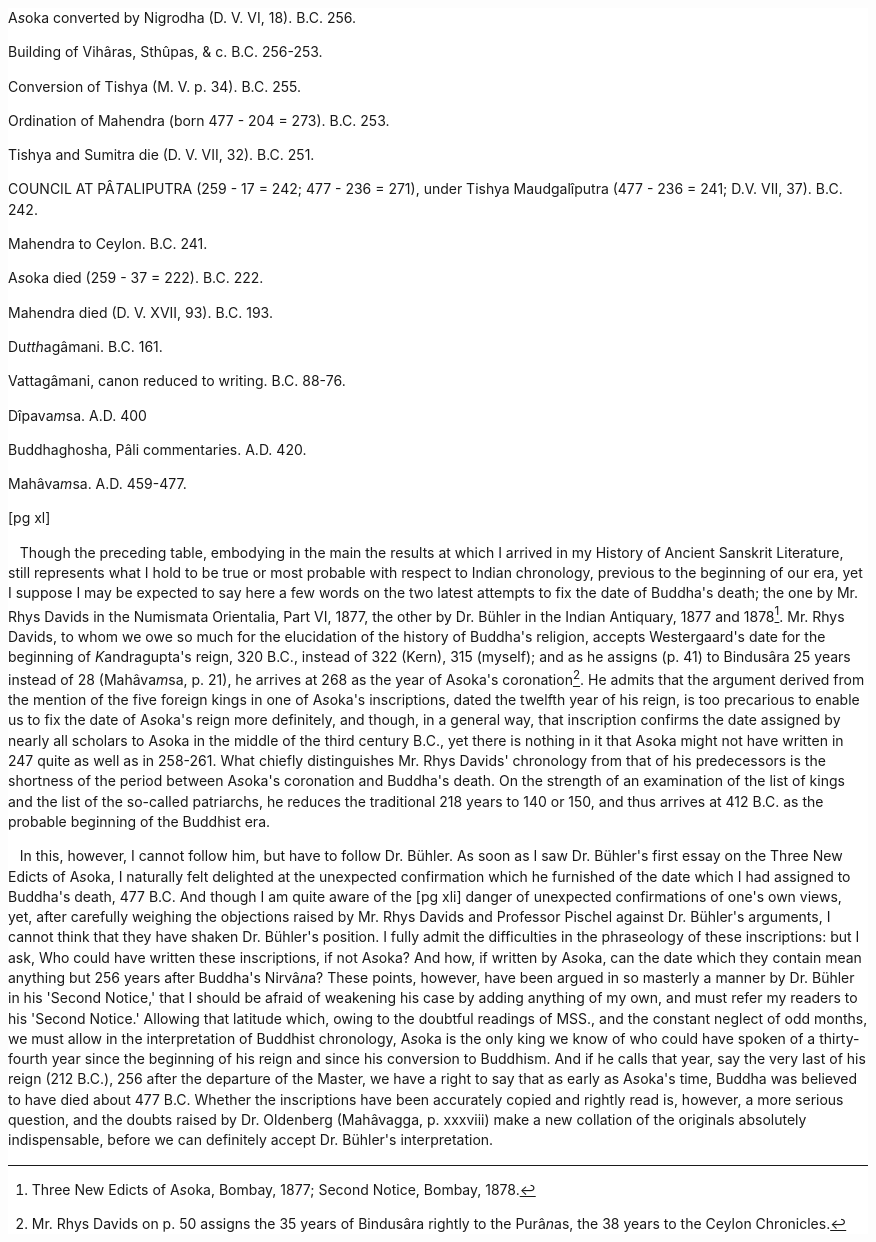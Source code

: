 A*s*oka converted by Nigrodha (D. V. VI, 18). B.C. 256.

Building of Vihâras, Sthûpas, & c. B.C. 256-253.  

Conversion of Tishya (M. V. p. 34). B.C. 255.  

Ordination of Mahendra (born 477 - 204 = 273). B.C. 253.  

Tishya and Sumitra die (D. V. VII, 32). B.C. 251.

COUNCIL AT PÂ*T*ALIPUTRA (259 - 17 = 242; 477 - 236 = 271), under Tishya Maudgalîputra (477 - 236 = 241; D.V. VII, 37). B.C. 242.  

Mahendra to Ceylon. B.C. 241.  

A*s*oka died (259 - 37 = 222). B.C. 222.    

Mahendra died (D. V. XVII, 93). B.C. 193. 

Du*tth*agâmani. B.C. 161.  

Vattagâmani, canon reduced to writing. B.C. 88-76. 

Dîpava*m*sa. A.D. 400  

Buddhaghosha, Pâli commentaries. A.D. 420.   

Mahâva*m*sa. A.D. 459-477.

[pg xl]

   Though the preceding table, embodying in the main the results at which I arrived in my History of Ancient Sanskrit Literature, still represents what I hold to be true or most probable with respect to Indian chronology, previous to the beginning of our era, yet I suppose I may be expected to say here a few words on the two latest attempts to fix the date of Buddha's death; the one by Mr. Rhys Davids in the Numismata Orientalia, Part VI, 1877, the other by Dr. Bühler in the Indian Antiquary, 1877 and 1878[^fn_xl_1]. Mr. Rhys Davids, to whom we owe so much for the elucidation of the history of Buddha's religion, accepts Westergaard's date for the beginning of *K*andragupta's reign, 320 B.C., instead of 322 (Kern), 315 (myself); and as he assigns (p. 41) to Bindusâra 25 years instead of 28 (Mahâva*m*sa, p. 21), he arrives at 268 as the year of A*s*oka's coronation[^fn_xl_2]. He admits that the argument derived from the mention of the five foreign kings in one of A*s*oka's inscriptions, dated the twelfth year of his reign, is too precarious to enable us to fix the date of A*s*oka's reign more definitely, and though, in a general way, that inscription confirms the date assigned by nearly all scholars to A*s*oka in the middle of the third century B.C., yet there is nothing in it that A*s*oka might not have written in 247 quite as well as in 258-261. What chiefly distinguishes Mr. Rhys Davids' chronology from that of his predecessors is the shortness of the period between A*s*oka's coronation and Buddha's death. On the strength of an examination of the list of kings and the list of the so-called patriarchs, he reduces the traditional 218 years to 140 or 150, and thus arrives at 412 B.C. as the probable beginning of the Buddhist era.

[^fn_xl_1]: Three New Edicts of A*s*oka, Bombay, 1877; Second Notice, Bombay, 1878.

[^fn_xl_2]: Mr. Rhys Davids on p. 50 assigns the 35 years of Bindusâra rightly to the Purâ*n*as, the 38 years to the Ceylon Chronicles.

   In this, however, I cannot follow him, but have to follow Dr. Bühler. As soon as I saw Dr. Bühler's first essay on the Three New Edicts of A*s*oka, I naturally felt delighted at the unexpected confirmation which he furnished of the date which I had assigned to Buddha's death, 477 B.C. And though I am quite aware of the [pg xli] danger of unexpected confirmations of one's own views, yet, after carefully weighing the objections raised by Mr. Rhys Davids and Professor Pischel against Dr. Bühler's arguments, I cannot think that they have shaken Dr. Bühler's position. I fully admit the difficulties in the phraseology of these inscriptions: but I ask, Who could have written these inscriptions, if not A*s*oka? And how, if written by A*s*oka, can the date which they contain mean anything but 256 years after Buddha's Nirvâ*n*a? These points, however, have been argued in so masterly a manner by Dr. Bühler in his 'Second Notice,' that I should be afraid of weakening his case by adding anything of my own, and must refer my readers to his 'Second Notice.' Allowing that latitude which, owing to the doubtful readings of MSS., and the constant neglect of odd months, we must allow in the interpretation of Buddhist chronology, A*s*oka is the only king we know of who could have spoken of a thirty-fourth year since the beginning of his reign and since his conversion to Buddhism. And if he calls that year, say the very last of his reign (212 B.C.), 256 after the departure of the Master, we have a right to say that as early as A*s*oka's time, Buddha was believed to have died about 477 B.C. Whether the inscriptions have been accurately copied and rightly read is, however, a more serious question, and the doubts raised by Dr. Oldenberg (Mahâvagga, p. xxxviii) make a new collation of the originals absolutely indispensable, before we can definitely accept Dr. Bühler's interpretation.


[^1]: Published in Sacred Books of the East, vol. 10, 1881.  Online at http://www.sacred-texts.com/bud/sbe10/index.htm
[^fn_ix_1]: see Feer, Journal Asiatique, 1871, p. 263. There is now at least one complete MS. of the Tipi*t*aka, the Phayre MS., at the India Office, and Professor Forchhammer has just published a most useful List of Pâli MSS. collected in Burma, the largest collection hitherto known.
[^fn_ix_2]: See Childers, s. v. Nikâya, and extracts from Buddhaghosa's commentary on the Brahma*g*âla-sutta.
[^fn_x_1]: The figures within brackets refer to the other list of books in the Khuddaka-nikiya. See also [p. xxviii] (#page_xxviii).
[^fn_x_2]: M. Léon Feer in the Journal Asiatique, 1871, p. 266, mentions another commentary of a more philosophical character, equally ascribed to Buddhaghosa. and having the title Vivara Bra Dhammapada, i.e. L'auguste Dhammapada dévoilé. Professor Forchhammer in his 'List of Manuscripts,' 1879-80, mentions the following works in connection with the Dhammapada: Dhammapada-Nissayo; Dh. P. A*tth*akathâ by Buddhaghosa; Dh. P. A*tth*akathâ Nissayo. 3 vols., containing a complete translation of the commentary; Dh. P. Va*tth*u. Of printed books he quotes: Kayanupassanakyam, a work based on the *G*arâvaggo, Mandalay, 1876 (390 pages), and Dhammapada-desanakyam, printed in 'British Burma News.'
[^fn_xi_1]: Indian Antiquary, 1880, p. 233.
[^fn_xi_2]: See some important remarks on this subject in Fausböll's Introduction to Sutta-nipita, [p. xi](http://www.sacred-texts.com/bud/sbe10/sbe1032.htm#page_xi).
[^fn_xii_1]: Bigandet, Life of Gaudama (Rangoon, 1866), p. 350; but also p. 120 note.
[^fn_xii_2]: See Childers, s.v. Tipi*t*aka. There is a curious passage in Buddhaghosa's account of the First Council. 'Now one may ask,' he says, 'Is there or is there not in this first Parâ*g*ika anything to be taken away or added?' I reply, There is nothing in the words of the Blessed Buddha that can be taken away, for the Buddhas speak not even a single syllable in vain, yet in the words of disciples and devatâs there are things which may be omitted, and these the elders who made the recension, did omit. On the other hand, additions are everywhere necessary, and accordingly, whenever it was necessary to add anything, they added it. If it be asked, What are the additions referred to? I reply, Only sentences necessary to connect the text, as 'at that time,' 'again at that time,' 'and so forth.'
[^fn_xii_3]: Pèlerins Bouddhistes, vol. i. p. 158.
[^fn_xiii_1]: Mahâva*m*sa, p. 37; Dîpava*m*sa VII, 28-31; Buddhaghosha's Parables, p. xviii.
[^fn_xiii_2]: Bigandet, Life of Gaudama, p. 351.
[^fn_xiii_3]: Dr. E. Müller (Indian Antiquary, Nov. 1880, p. 270) has discovered inscriptions in Ceylon, belonging to Devanapiya Maharâ*g*a Gâmi*n*i Tissa, whom he identifes with Va*tt*agâmani.
[^fn_xiii_4]: The same account is given in the Dîpava*m*sa XX, 20, and in the Sârasangraha, as quoted by Spence Hardy, Legends, p. 192. As throwing light on the completeness of the Buddhist canon at the time of King Va*tt*agâmani, it should be mentioned that, according to the commentary on the Mahâva*m*sa (Turnour, p. liii), the sect of the Dhammaru*k*ikas established itself at the Abhayavihâra, which had been constructed by Va*tt*agâmani, and that one of the grounds of their secession was their refusing to acknowledge the Parivâra (thus I read instead of Pariwána) as part of the Vinaya-pi*t*aka. According to the Dîpava*m*sa (VII, 42) Mahinda knew the Parivâra.
[^fn_xiv_1]: A note is added, stating that several portions of the other two divisions also of the Pi*t*akattaya were translated into the Sinhalese language, and that these alone are consulted by the priests, who are unacquainted with Pâli. On the other hand, it is stated that the Sinhalese text of the A*tt*hakathâ exists no longer. See Spence Hardy, Legends, p. xxv, and p. 69.
[^fn_xv_1]: 'Ungefähr 50 Jahre älter als Mahânâma ist Buddhaghosha,' see Westergaard, Über Buddha's Todesjahr, p. 99.
[^fn_xvi_1]: Introduction, p. ii. The *K*ûlava*m*sa is mentioned with the Mahâva*m*sa, both as the works of Mahânâma, by Professor Forchhammer in his List of Pâli MSS.
[^fn_xvi_2]: Introduction, p. xci.
[^fn_xvi_3]: See Rhys Davids, Journal of the Royal Asiatic Society, 1875, p. 196.
[^fn_xvii_1]: Introduction, p. liii.
[^fn_xviii_1]: Mr. Turnour added a note in which he states that Dîpava*m*sa is here meant for Mahâva*m*sa, but whether brought down to this period, or only to the end of the reign of Mahâsena, to which alone the *T*îkâ extends, there is no means of ascertaining (p. 257).
[^fn_xx_1]: Dr. Oldenberg informs me that the commentator quotes various readings in the text of the Mahâva*m*sa.
[^fn_xx_2]: The passage, quoted by Professor Minayeff from the Sâsanava*m*sa, would assign to Buddhaghosa the date of 930-543 = 387 A.D., which can easily be reconciled with his accepted date. If he is called the contemporary of Siripâla, we ought to know who that Siripâla is.
[^fn_xxi_1]: See Bigandet, Life of Gaudama. pp. 351, 381.
[^fn_xxi_2]: On this vihâra, its foundation and character, see Oldenberg, Vinaya, vol. i. p. liii; Hiouen-thsang, III, p. 487 seq.
[^fn_xxiii_1]: Mahâva*m*sa, p. 250, translated by Turnour.
[^fn_xxiii_2]: The Burmese entertain the highest respect for Buddhaghosa. Bishop Bigandet, in his Life or Legend of Gaudama (Rangoon, 1866), writes: 'It is perhaps as well to mention here an epoch which has been, at all times, famous in the history of Budhism in Burma. I allude to the voyage which a Religious of Thaton, named Budhagosa, made to Ceylon, in the year of religion 943 = 400 A.D. The object of this voyage was to procure a copy of the scriptures. He succeeded in his undertaking. He made use of the Burmese, or rather Talaing characters, in transcribing the manuscripts, which were written with the characters of Magatha. The Burmans lay much stress upon that voyage, and always carefully note down the year it took place. In fact, it is to Budhagosa that the people living on the shores of the Gulf of Martaban owe the possession of the Budhist scriptures. From Thaton, the collection made by Budhagosa was transferred to Pagan, six hundred and fifty years after it had been imported from Ceylon.' See ibid. p. 392.
[^fn_xxiv_1]: He had written the *Ñ*ânodaya, and the A*tth*asâlinî, a commentary on the Dhamma-sanga*n*i, before he went to Ceylon. Cf. Mahâva*m*sa, p. 251.
[^fn_xxiv_2]: He learnt the five Nikâyas, and the seven sections (of the Abhidhamma); the two Vibhangas of the Vinaya, the Parivâra and the Khandhaka. See Dîpava*m*sa VII, 42.
[^fn_xxv_1]: On the importance of oral tradition in the history of Sanskrit literature see the writer's Ancient Sanskrit Literature, 1859, pp. 497-524.
[^fn_xxv_2]: Mahâva*m*sa, p. 207; Dîpava*m*sa XX, 20.
[^fn_xxv_3]: Mahâva*m*sa, p. 251.
[^fn_xxvi_1]: See Childers, s.v. Nikâya.
[^fn_xxvii_1]: Dîpava*m*sa VII, 40.
[^fn_xxvii_2]: Dîpava*m*sa VII, 55.
[^fn_xxvii_3]: Dr. Oldenberg, in his Introduction to the Vinaya-pi*t*aka, p. xxxii.
[^fn_xxvii_4]: Oldenberg, Vinaya-pi*t*aka I, p. xvi, treats it as an extended reading of Pâtimokkha.
[^fn_xxviii_1]: The Mahâparinibbâna-sutta, ed. by Childers, Journal of the Royal Asiatic Society, translated with other Suttas by Rhys Dayids ([S.B.E. vol. xi](http://www.sacred-texts.com/bud/sbe11/index.htm)). Sept Suttas Palis, par Grimblot, Paris, l876.
[^fn_xxviii_2]: The first four are sometimes called the Four Nikâyas, the five together the five Nikâyas. They represent the Dharma, as settled at the First and Second Councils, described in the *K*ullavagga (Oldenberg, I, p. xi).
[^fn_xxviii_3]: Sometimes Khuddaka-nikâya stands for the whole Vinaya and Abhidhamma- pi*t*aka, with the fifteen divisions here given of Khuddaka-nikâya. In the commentary on the Brahma*g*âla-sutta it is said that the Dîghanikâya professors rehearsed the text of the *G*âtaka, Mahâ and *K*ulla Niddesa, Pa*t*isambhidâmagga, Suttanipâta, Dhammapada, Udâna, Itivuttaka, Vimâna, and Petavatthu, Thera and Therî Gâthâ, and called it Khuddakagantha, and made it a canonical text, forming part of the Abhidhamma; while the Ma*ggh*imanikâya professors assert that, with the addition of the *K*ariyâpi*t*aka, Apadâna, and Buddhava*m*sa, the whole of this Khuddakagantha was included in the Suttapi*t*aka. See Childers, s.v. Nikâya;. See also [p. x] (#page_x).
[^fn_xxviii_4]: Published by Childers, Journal of the Royal Asiatic Society, 1869.
[^fn_xxviii_5]: Published by Fausböll, 1855.
[^fn_xxviii_6]: Thirty translated by Sir Coomâra Swâmy; the whole by Fausböll, in Sacred Books of the East, vol. x.
[^fn_xxviii_7]: Published by Fausböll, translated by Rhys Davids.
[^fn_xxix_1]: Buddhaghosa does not say whether these were recited at the First Council.
[^fn_xxix_1]: Buddhaghosa does not say whether these were recited at the First Council.
[^fn_xxix_1]: Buddhaghosa does not say whether these were recited at the First Council.
[^fn_xxix_2]: Partly translated by Gogerly, Journal of the Asiatic Society of Ceylon, 1852.
[^fn_xxix_3]: Cf. Gogerly, Journal of the Asiatic Society of Ceylon. 1848, p. 7.
[^fn_xxix_4]: See Oldenberg's Vinaya-pi*t*aka, Introduction. p. xxv. The kings A*g*âta*s*atru (485-453 B.C.), Udâyin (453-437 B.C.), and Mu*nd*a (437-429 B.C.) are all mentioned in the Tipi*t*aka. See Oldenberg, Zeitschrift der D. M. G., XXXIV. pp. 752, 753.
[^fn_xxx_1]: Oldenberg, Introduction, p. xxix.
[^fn_xxx_2]: Oldenberg, loc. cit. p. xx.
[^fn_xxxi_1]: Loc. cit. pp. xxvi-xxviii.
[^fn_xxxi_2]: There are several Chinese translations of Sûtras on the subject of the Mahâparinirvâ*n*a. Three belong to the Mahâyâna school: 1. Mahâparinirvâ*n*a-sûtra, translated by Dharmaraksha, about 414-423 A.D.; afterwards revised, 424-453 (Nos. 113, 114). 2. Translation by Fa-hian and Buddhabhadra, about 415 A.D.; less complete (No. 120). 3. Translation (vaipulya) by Dharmaraksha I, i.e. *K*u Fa-hu, about 261-308 A.D. (No. 116). Three belong to the Hînayâna school: 1. Mahiparinirvâ*n*a-sûtra. translated by Po-fa-tsu, about 290-306 A.D. (No. 552). 2. Translation under the Eastern Tsin dynasty, 317-42O A.D. (No. 119). 3. Translation by Fa-hian, about 415 A.D. (No. 118).
[^fn_xxxii_1]: Feer, Revue Critique, 1870, No. 24, p. 377.
[^fn_xxxii_2]: Introduction. pp. x, xii.
[^fn_xxxii_3]: Dr. Oldenberg informs me that pi*t*aka occurs in the Kankîsuttanta in the Ma*ggh*ima Nikâya (Turnour's MS., fol. the), but applied to the Veda. He also refers to the tipi*t*akâ*k*âryas mentioned in the Western Cave inscriptions as compared with the Pa*ñk*anekâyâka in the square A*s*oka character inscriptions (Cunningham, Bharhut, pl. lvi, No. 52). In the Sûtrak*r*id-anga of the *G*ainas, too, the term pi*d*aga*m* occurs (MS. Berol. fol. 77 a). He admils, however, that pi*t*aka or tipi*t*aka, as the technical name of the Buddhist canon, has not yet been met with in that canon itself, and defends Dvipi*t*aka only as a convenient term.
[^fn_xxxiii_1]: See Academy, August 28, 1880, Division of Buddhist Scriptures.
[^fn_xxxiii_2]: Oldenberg, Introduction, p. xii; Turnour, Journal of the Asiatic Society of Bengal, vi, p. 510 seq.
[^fn_xxxv_1]: Mahâva*m*sa, p. 21.
[^fn_xxxvi_1]: According to Bigandet, Life of Gaudama, p. 361, the era of Buddha's death was introduced by A*g*âta*s*atru, at the conclusion of the First Council, and began in the year 46 of the older Eetzana era (p. 12). See, however, Rhys Davids, Num. Orient. vi, p. 38. In the Kâra*nd*a-vyûha, p. 96, a date is given as 300 after the Nirvâ*n*a, 't*ri*tîye varsha*s*ate gate mama parinirv*ri*tasya.' In the A*s*oka-avadâna we read, mama nirv*ri*tim ârabhya satavarshagata Upagupto nâma bhikshur utpatsyati.
[^fn_xxxvi_2]: Über Buddha's Todesjahr (1860), 1862.
[^fn_xxxvi_3]: The Greek name Sandrokyptus shows that the Pâli corruption *K*andagutta was not yet the recognised name of the king.
[^fn_xxxvi_4]: Mr. Rhys Davids accepts 315 B.C. as the date when, after the murder of king Nanda, *K*andragupta stept into the vacant throne, though he had begun to count his reign seven or eight years before. Buddhism, p. 22O.
[^fn_xxxvii_1]: Westergaard. loc. cit. p. 128.
[^fn_xxxvii_2]: Jaartelling der Zuidelijke Buddhisten, 1873.
[^fn_xxxvii_3]: See Professor Kern's remark in Indian Antiquary, 1874, p. 79.
[^fn_xxxviii_1]: When Professor Kern states that the Mahâva*m*sa (p. 22) places the Third Council 218 years after Buddha's death, this is not so. A*s*oka's abhisheka takes place in that year. The prophecy that a calamity would befall their religion, 118 years after the Second Council (Mahâva*m*sa, p. 28), does not refer to the Council, but to *K*andâ*s*oka's accession, 477 - 218 = 259 B.C.
[^fn_xxxix_1]: Westergaard, 320-296; Kern, 322-298.
[^fn_xli_1]: Three Edicts. p. 21; Second Notice. pp. 9, 10.
[^fn_xli_2]: See Jacobi, Kalpa-sûtra of Bhadrabâhu, and Oldenberg, Zeitschrift der D.M.G., XXXIV, p. 749.
[^fn_xlii_1]: Oldenberg, loc. cit. p. 750.
[^fn_xlii_2]: The Dîpava*m*sa, an ancient Buddhist historical record. London, 1879.
[^fn_xlii_3]: Assuming twenty to be the minimum age at which a man could be ordained.
[^fn_xliii_1]: I take 60 (80), as given in Dîpava*m*sa V, 95, 107, instead of 66 (86), given in Dîpava*m*sa V. 94.
[^fn_xliv_1]: The combined patriarchates of *S*aunaka and Siggava are given as 99 by the Dîpava*m*sa.
[^fn_xlvi_1]: Cf. Dhammapada, v. 285, nibbâna*m* sugatena desita*m*.
[^fn_xlvi_2]: Buddhist Nirvâ*n*a, p. 62.
[^fn_xlvii_1]: Revue Critique, 1870, p. 378.
[^fn_xlvii_2]: D'Alwis, Pâli Grammar, p. 61.
[^fn_xlviii_1]: See M. M.'s Sanskrit Grammar, & sect; 519.
[^fn_xlviii_2]: Mr. D'Alwis' arguments (Buddhist Nirvâ*n*a, pp. 63-67) in support of this view, viz. the dhammapada may be a collective term, do not seem to me to strengthen my own conjecture.
[^fn_xlviii_3]: Dhammapada from Chinese, p. 4.
[^fn_xlviii_4]: Spence Hardy, Manual, p. 496.
[^fn_xlviii_5]: Burnouf, Lotus, p. 520, 'Ajoutons, pour terminer ce que nous trouvons à dire sur le mot magga, quelque commentaire qu'on en donne d'ailleurs, que suivant une définition rapportée par Turnour, le magga renferme une sous-division que l'on nomme pa*t*ipadâ, en sanscrit pratipad. Le magga, dit Tumour, est la voie qui conduit au Nibbâna, la pa*t*ipadâ, littéralement "la marche pas à pas, ou le degré," est la vie de rectitude qu'on doit suivre, quand on marche dans la voie du magga.'
[^fn_xlviii_6]: See Spence Hardy, Manual, p. 496. Should not *k*aturvidha-dharmapada, mentioned on p. 497, be translated by 'the fourfold path of the Law?' It can hardly be the fourfold word of the Law.
[^fn_xlix_1]: Catena, p. 207.
[^fn_xlix_2]: Several of the chapters have been translated by Mr. Gogerly, and have appeared in The Friend, vol. iv, 1840. (Spence Hardy, Eastern Monachism, p. 169.)
[^fn_xlix_3]: Buddhaghosha's Parables, translated from Burmese by Captain T. Rogers, R. E. With an Introduction, containing Buddha's Dhammapada, translated from Pâli by F. Max Müller. London, 1870.
[^fn_l_1]: Le Dhammapada avec introduction et notes par Fernand Hû, suivi du Sutra en 42 articles, traduit du Tibetain, par Léon Feer. Paris, 1878.
[^fn_l_2]: Texts from the Buddhist Canon, commonly known as Dhammapada, translated from the Chinese by Samuel Beal. London, 1878.
[^fn_li_1]: Beal, Dhammapada, p. 30. The real number of verses, however, is 760. In the Pâli text, too, there are five verses more than stated in the Index; see M.M., Buddhaghosha's Parables, p. ix, note; Beal, loc. cit. p. 11. note.
[^fn_liii_1]: Introduction to Buddhaghosha's Parables, 1870. p. l.